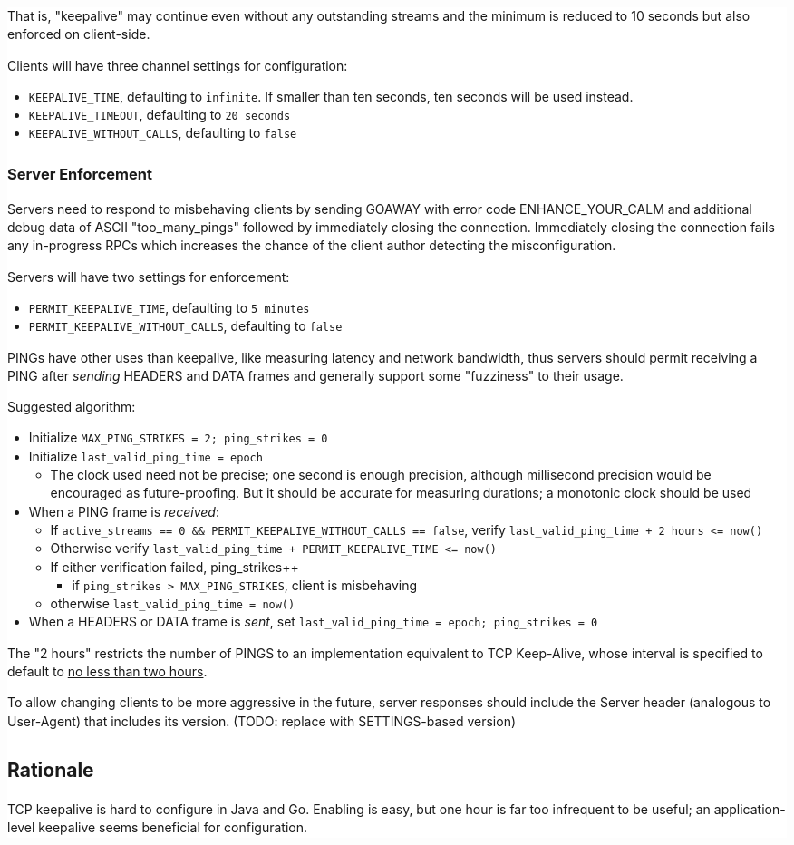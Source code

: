 That is, "keepalive" may continue even without any outstanding streams and the
minimum is reduced to 10 seconds but also enforced on client-side.

Clients will have three channel settings for configuration:
* `KEEPALIVE_TIME`, defaulting to `infinite`. If smaller than ten seconds, ten
  seconds will be used instead.
* `KEEPALIVE_TIMEOUT`, defaulting to `20 seconds`
* `KEEPALIVE_WITHOUT_CALLS`, defaulting to `false`

### Server Enforcement

Servers need to respond to misbehaving clients by sending GOAWAY with error
code ENHANCE\_YOUR\_CALM and additional debug data of ASCII "too\_many\_pings"
followed by immediately closing the connection. Immediately closing the
connection fails any in-progress RPCs which increases the chance of the client
author detecting the misconfiguration.

Servers will have two settings for enforcement:

* `PERMIT_KEEPALIVE_TIME`, defaulting to `5 minutes`
* `PERMIT_KEEPALIVE_WITHOUT_CALLS`, defaulting to `false`

PINGs have other uses than keepalive, like measuring latency and network
bandwidth, thus servers should permit receiving a PING after _sending_ HEADERS
and DATA frames and generally support some "fuzziness" to their usage.

Suggested algorithm:

* Initialize `MAX_PING_STRIKES = 2; ping_strikes = 0`
* Initialize `last_valid_ping_time = epoch`
  * The clock used need not be precise; one second is enough precision,
    although millisecond precision would be encouraged as future-proofing. But
    it should be accurate for measuring durations; a monotonic clock should be
    used
* When a PING frame is *received*:
  * If `active_streams == 0 && PERMIT_KEEPALIVE_WITHOUT_CALLS == false`, verify
    `last_valid_ping_time + 2 hours <= now()`
  * Otherwise verify `last_valid_ping_time + PERMIT_KEEPALIVE_TIME <= now()`
  * If either verification failed, ping\_strikes++
    * if `ping_strikes > MAX_PING_STRIKES`, client is misbehaving
  * otherwise `last_valid_ping_time = now()`
* When a HEADERS or DATA frame is *sent*, set `last_valid_ping_time = epoch;
  ping_strikes = 0`

The "2 hours" restricts the number of PINGS to an implementation equivalent to
TCP Keep-Alive, whose interval is specified to default to [no less than two
hours](https://tools.ietf.org/html/rfc1122#page-101).

To allow changing clients to be more aggressive in the future, server responses
should include the Server header (analogous to User-Agent) that includes its
version. (TODO: replace with SETTINGS-based version)

## Rationale

TCP keepalive is hard to configure in Java and Go. Enabling is easy, but one
hour is far too infrequent to be useful; an application-level keepalive seems
beneficial for configuration.
